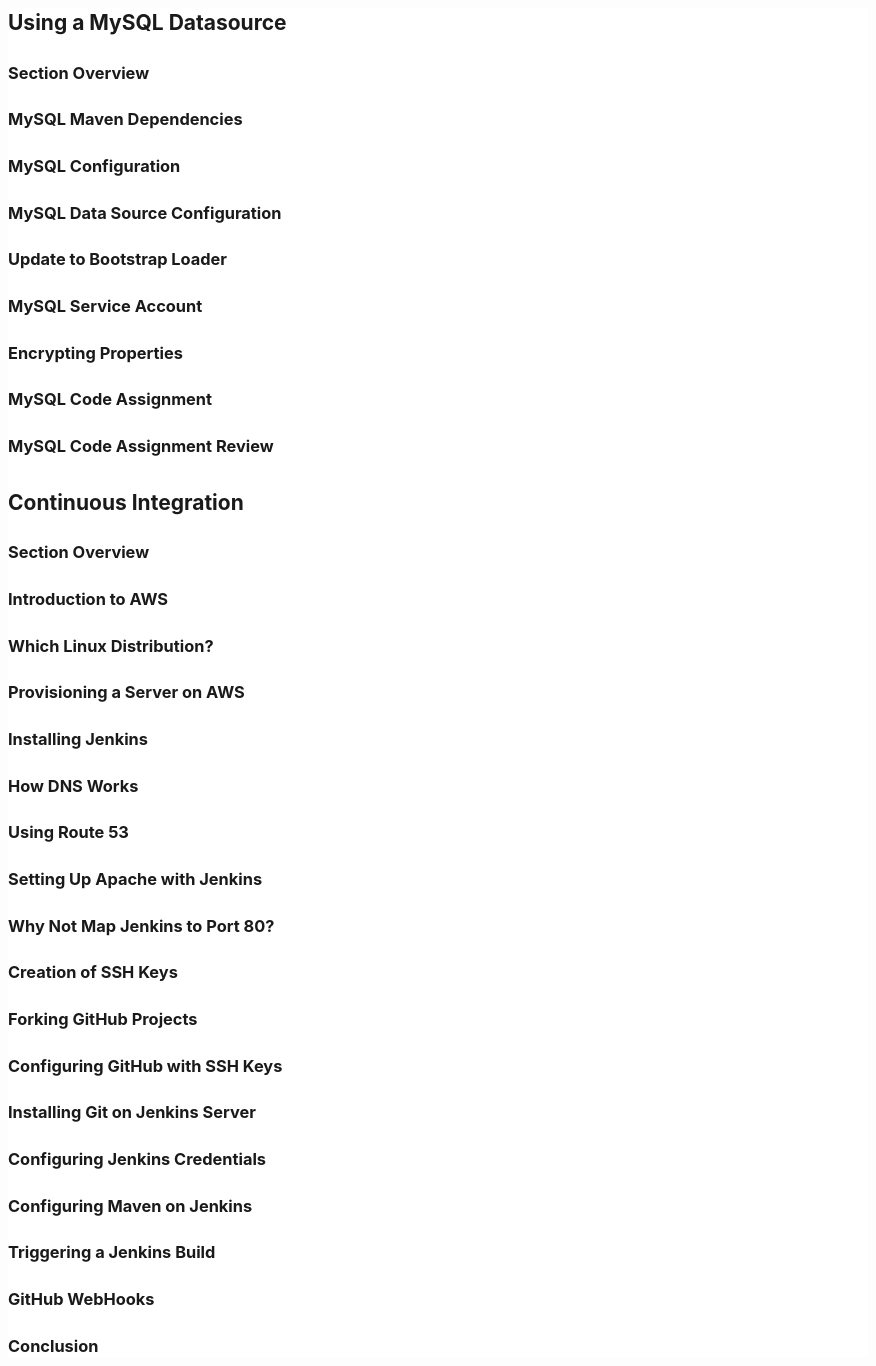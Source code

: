 ## Using a MySQL Datasource ##
### Section Overview ###
### MySQL Maven Dependencies ###
### MySQL Configuration ###
### MySQL Data Source Configuration ###
### Update to Bootstrap Loader ###
### MySQL Service Account ###
### Encrypting Properties ###
### MySQL Code Assignment ###
### MySQL Code Assignment Review ###

## Continuous Integration ##
### Section Overview ###
### Introduction to AWS ###
### Which Linux Distribution? ###
### Provisioning a Server on AWS ###
### Installing Jenkins ###
### How DNS Works ###
### Using Route 53 ###
### Setting Up Apache with Jenkins ###
### Why Not Map Jenkins to Port 80? ###
### Creation of SSH Keys ###
### Forking GitHub Projects ###
### Configuring GitHub with SSH Keys ###
### Installing Git on Jenkins Server ###
### Configuring Jenkins Credentials ###
### Configuring Maven on Jenkins ###
### Triggering a Jenkins Build ###
### GitHub WebHooks ###
### Conclusion ###
